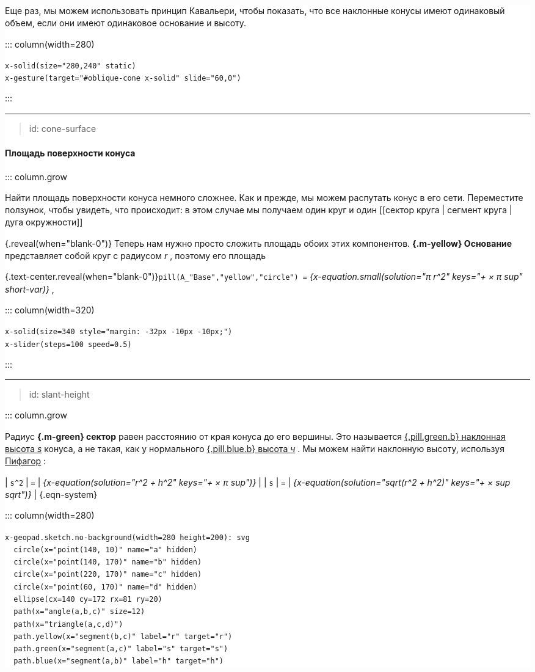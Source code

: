  Еще раз, мы можем использовать принцип Кавальери, чтобы показать, что все наклонные конусы имеют одинаковый объем, если они имеют одинаковое основание и высоту. 

::: column(width=280)

    x-solid(size="280,240" static)
    x-gesture(target="#oblique-cone x-solid" slide="60,0")

:::

---
> id: cone-surface

#### Площадь поверхности конуса 

::: column.grow

 Найти площадь поверхности конуса немного сложнее. Как и прежде, мы можем распутать конус в его сети. Переместите ползунок, чтобы увидеть, что происходит: в этом случае мы получаем один круг и один [[сектор круга | сегмент круга | дуга окружности]] 

{.reveal(when="blank-0")} Теперь нам нужно просто сложить площадь обоих этих компонентов. __{.m-yellow} Основание__ представляет собой круг с радиусом _r_ , поэтому его площадь 

{.text-center.reveal(when="blank-0")}`pill(A_"Base","yellow","circle") =` _{x-equation.small(solution="π r^2" keys="+ × π sup" short-var)}_ , 

::: column(width=320)

    x-solid(size=340 style="margin: -32px -10px -10px;")
    x-slider(steps=100 speed=0.5)

:::

---
> id: slant-height

::: column.grow

 Радиус __{.m-green} сектор__ равен расстоянию от края конуса до его вершины. Это называется [{.pill.green.b} наклонная высота _s_](target:s) конуса, а не такая, как у нормального [{.pill.blue.b} высота _ч_](target:h) . Мы можем найти наклонную высоту, используя [Пифагор](gloss:pythagoras-theorem) : 

| `s^2` | `=` | _{x-equation(solution="r^2 + h^2" keys="+ × π sup")}_ |
| `s` | `=` | _{x-equation(solution="sqrt(r^2 + h^2)" keys="+ × sup sqrt")}_ |
{.eqn-system}

::: column(width=280)

    x-geopad.sketch.no-background(width=280 height=200): svg
      circle(x="point(140, 10)" name="a" hidden)
      circle(x="point(140, 170)" name="b" hidden)
      circle(x="point(220, 170)" name="c" hidden)
      circle(x="point(60, 170)" name="d" hidden)
      ellipse(cx=140 cy=172 rx=81 ry=20)
      path(x="angle(a,b,c)" size=12)
      path(x="triangle(a,c,d)")
      path.yellow(x="segment(b,c)" label="r" target="r")
      path.green(x="segment(a,c)" label="s" target="s")
      path.blue(x="segment(a,b)" label="h" target="h")
